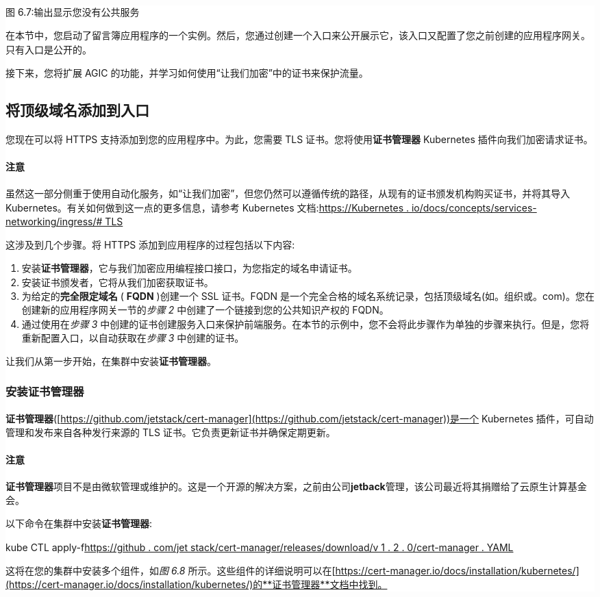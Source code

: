 图 6.7:输出显示您没有公共服务

在本节中，您启动了留言簿应用程序的一个实例。然后，您通过创建一个入口来公开展示它，该入口又配置了您之前创建的应用程序网关。只有入口是公开的。

接下来，您将扩展 AGIC 的功能，并学习如何使用“让我们加密”中的证书来保护流量。

## 将顶级域名添加到入口

您现在可以将 HTTPS 支持添加到您的应用程序中。为此，您需要 TLS 证书。您将使用**证书管理器** Kubernetes 插件向我们加密请求证书。

#### 注意

虽然这一部分侧重于使用自动化服务，如“让我们加密”，但您仍然可以遵循传统的路径，从现有的证书颁发机构购买证书，并将其导入 Kubernetes。有关如何做到这一点的更多信息，请参考 Kubernetes 文档:[https://Kubernetes . io/docs/concepts/services-networking/ingress/# TLS](https://kubernetes.io/docs/concepts/services-networking/ingress/#tls )

这涉及到几个步骤。将 HTTPS 添加到应用程序的过程包括以下内容:

1.  安装**证书管理器**，它与我们加密应用编程接口接口，为您指定的域名申请证书。
2.  安装证书颁发者，它将从我们加密获取证书。
3.  为给定的**完全限定域名** ( **FQDN** )创建一个 SSL 证书。FQDN 是一个完全合格的域名系统记录，包括顶级域名(如。组织或。com)。您在创建新的应用程序网关一节的*步骤 2* 中创建了一个链接到您的公共知识产权的 FQDN。
4.  通过使用在*步骤 3* 中创建的证书创建服务入口来保护前端服务。在本节的示例中，您不会将此步骤作为单独的步骤来执行。但是，您将重新配置入口，以自动获取在*步骤 3* 中创建的证书。

让我们从第一步开始，在集群中安装**证书管理器**。

### 安装证书管理器

**证书管理器**([https://github.com/jetstack/cert-manager](https://github.com/jetstack/cert-manager))是一个 Kubernetes 插件，可自动管理和发布来自各种发行来源的 TLS 证书。它负责更新证书并确保定期更新。

#### 注意

**证书管理器**项目不是由微软管理或维护的。这是一个开源的解决方案，之前由公司**jetback**管理，该公司最近将其捐赠给了云原生计算基金会。

以下命令在集群中安装**证书管理器**:

kube CTL apply-f[https://github . com/jet stack/cert-manager/releases/download/v 1 . 2 . 0/cert-manager . YAML](https://github.com/jetstack/cert-manager/releases/download/v1.2.0/cert-manager.yaml)

这将在您的集群中安装多个组件，如*图 6.8* 所示。这些组件的详细说明可以在[https://cert-manager.io/docs/installation/kubernetes/](https://cert-manager.io/docs/installation/kubernetes/)的**证书管理器**文档中找到。
